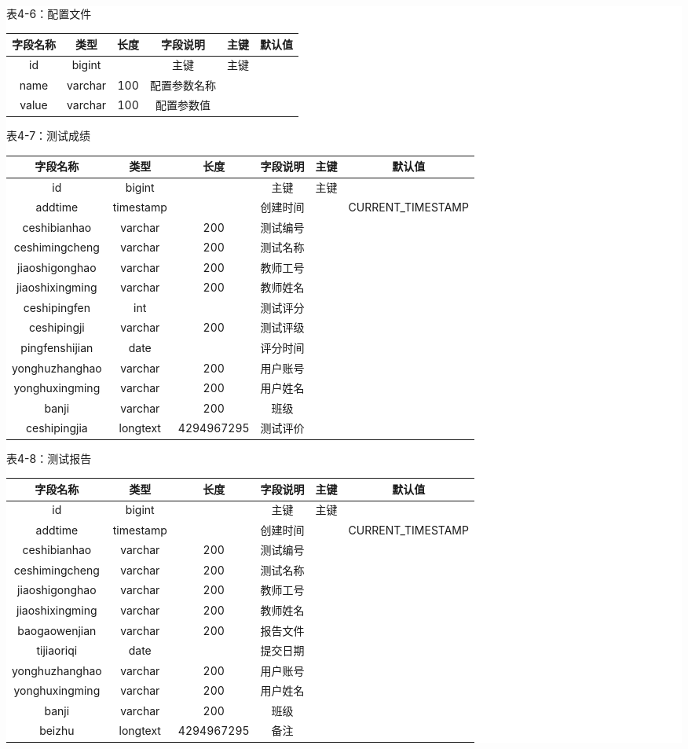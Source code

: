 表4-6：配置文件

|字段名称|类型|长度|字段说明|主键|默认值|
| :-: | :-: | :-: | :-: | :-: | :-: |
|id|bigint||主键|主键||
|name|varchar|100|配置参数名称|||
|value|varchar|100|配置参数值|||
表4-7：测试成绩

|字段名称|类型|长度|字段说明|主键|默认值|
| :-: | :-: | :-: | :-: | :-: | :-: |
|id|bigint||主键|主键||
|addtime|timestamp||创建时间||CURRENT\_TIMESTAMP|
|ceshibianhao|varchar|200|测试编号|||
|ceshimingcheng|varchar|200|测试名称|||
|jiaoshigonghao|varchar|200|教师工号|||
|jiaoshixingming|varchar|200|教师姓名|||
|ceshipingfen|int||测试评分|||
|ceshipingji|varchar|200|测试评级|||
|pingfenshijian|date||评分时间|||
|yonghuzhanghao|varchar|200|用户账号|||
|yonghuxingming|varchar|200|用户姓名|||
|banji|varchar|200|班级|||
|ceshipingjia|longtext|4294967295|测试评价|||


表4-8：测试报告

|字段名称|类型|长度|字段说明|主键|默认值|
| :-: | :-: | :-: | :-: | :-: | :-: |
|id|bigint||主键|主键||
|addtime|timestamp||创建时间||CURRENT\_TIMESTAMP|
|ceshibianhao|varchar|200|测试编号|||
|ceshimingcheng|varchar|200|测试名称|||
|jiaoshigonghao|varchar|200|教师工号|||
|jiaoshixingming|varchar|200|教师姓名|||
|baogaowenjian|varchar|200|报告文件|||
|tijiaoriqi|date||提交日期|||
|yonghuzhanghao|varchar|200|用户账号|||
|yonghuxingming|varchar|200|用户姓名|||
|banji|varchar|200|班级|||
|beizhu|longtext|4294967295|备注|||